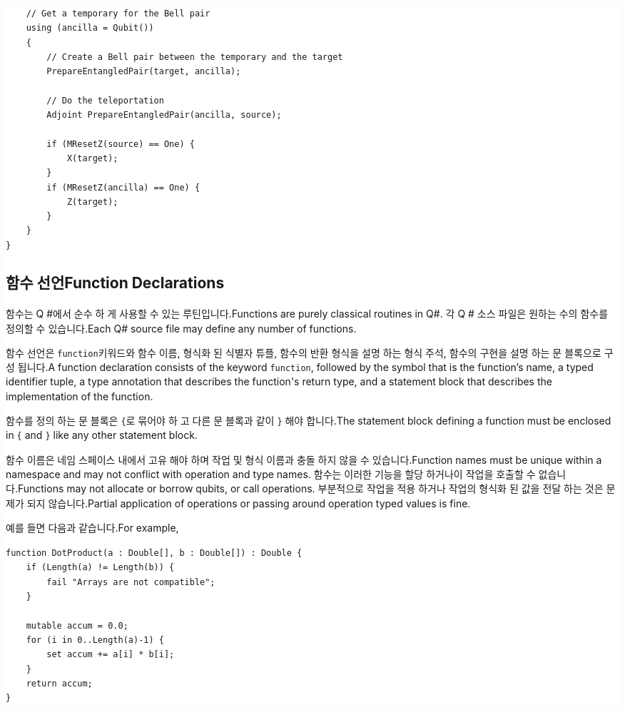 ```qsharp
    // Get a temporary for the Bell pair
    using (ancilla = Qubit())
    {
        // Create a Bell pair between the temporary and the target
        PrepareEntangledPair(target, ancilla);

        // Do the teleportation
        Adjoint PrepareEntangledPair(ancilla, source);

        if (MResetZ(source) == One) {
            X(target);
        }
        if (MResetZ(ancilla) == One) {
            Z(target);
        }
    }
}
```

## <a name="function-declarations"></a><span data-ttu-id="7be52-212">함수 선언</span><span class="sxs-lookup"><span data-stu-id="7be52-212">Function Declarations</span></span>

<span data-ttu-id="7be52-213">함수는 Q #에서 순수 하 게 사용할 수 있는 루틴입니다.</span><span class="sxs-lookup"><span data-stu-id="7be52-213">Functions are purely classical routines in Q#.</span></span>
<span data-ttu-id="7be52-214">각 Q # 소스 파일은 원하는 수의 함수를 정의할 수 있습니다.</span><span class="sxs-lookup"><span data-stu-id="7be52-214">Each Q# source file may define any number of functions.</span></span>

<span data-ttu-id="7be52-215">함수 선언은 `function`키워드와 함수 이름, 형식화 된 식별자 튜플, 함수의 반환 형식을 설명 하는 형식 주석, 함수의 구현을 설명 하는 문 블록으로 구성 됩니다.</span><span class="sxs-lookup"><span data-stu-id="7be52-215">A function declaration consists of the keyword `function`, followed by the symbol that is the function’s name, a typed identifier tuple, a type annotation that describes the function's return type, and a statement block that describes the implementation of the function.</span></span>

<span data-ttu-id="7be52-216">함수를 정의 하는 문 블록은 `{`로 묶어야 하 고 다른 문 블록과 같이 `}` 해야 합니다.</span><span class="sxs-lookup"><span data-stu-id="7be52-216">The statement block defining a function must be enclosed in `{` and `}` like any other statement block.</span></span>

<span data-ttu-id="7be52-217">함수 이름은 네임 스페이스 내에서 고유 해야 하며 작업 및 형식 이름과 충돌 하지 않을 수 있습니다.</span><span class="sxs-lookup"><span data-stu-id="7be52-217">Function names must be unique within a namespace and may not conflict with operation and type names.</span></span>
<span data-ttu-id="7be52-218">함수는 이러한 기능을 할당 하거나이 작업을 호출할 수 없습니다.</span><span class="sxs-lookup"><span data-stu-id="7be52-218">Functions may not allocate or borrow qubits, or call operations.</span></span> <span data-ttu-id="7be52-219">부분적으로 작업을 적용 하거나 작업의 형식화 된 값을 전달 하는 것은 문제가 되지 않습니다.</span><span class="sxs-lookup"><span data-stu-id="7be52-219">Partial application of operations or passing around operation typed values is fine.</span></span>

<span data-ttu-id="7be52-220">예를 들면 다음과 같습니다.</span><span class="sxs-lookup"><span data-stu-id="7be52-220">For example,</span></span>

```qsharp
function DotProduct(a : Double[], b : Double[]) : Double {
    if (Length(a) != Length(b)) {
        fail "Arrays are not compatible";
    }

    mutable accum = 0.0;
    for (i in 0..Length(a)-1) {
        set accum += a[i] * b[i];
    }
    return accum;
}
```
